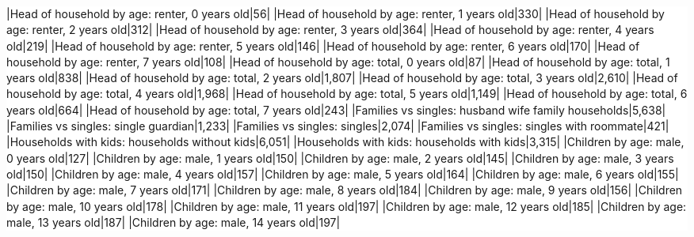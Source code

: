 |Head of household by age: renter, 0 years old|56|
|Head of household by age: renter, 1 years old|330|
|Head of household by age: renter, 2 years old|312|
|Head of household by age: renter, 3 years old|364|
|Head of household by age: renter, 4 years old|219|
|Head of household by age: renter, 5 years old|146|
|Head of household by age: renter, 6 years old|170|
|Head of household by age: renter, 7 years old|108|
|Head of household by age: total, 0 years old|87|
|Head of household by age: total, 1 years old|838|
|Head of household by age: total, 2 years old|1,807|
|Head of household by age: total, 3 years old|2,610|
|Head of household by age: total, 4 years old|1,968|
|Head of household by age: total, 5 years old|1,149|
|Head of household by age: total, 6 years old|664|
|Head of household by age: total, 7 years old|243|
|Families vs singles: husband wife family households|5,638|
|Families vs singles: single guardian|1,233|
|Families vs singles: singles|2,074|
|Families vs singles: singles with roommate|421|
|Households with kids: households without kids|6,051|
|Households with kids: households with kids|3,315|
|Children by age: male, 0 years old|127|
|Children by age: male, 1 years old|150|
|Children by age: male, 2 years old|145|
|Children by age: male, 3 years old|150|
|Children by age: male, 4 years old|157|
|Children by age: male, 5 years old|164|
|Children by age: male, 6 years old|155|
|Children by age: male, 7 years old|171|
|Children by age: male, 8 years old|184|
|Children by age: male, 9 years old|156|
|Children by age: male, 10 years old|178|
|Children by age: male, 11 years old|197|
|Children by age: male, 12 years old|185|
|Children by age: male, 13 years old|187|
|Children by age: male, 14 years old|197|